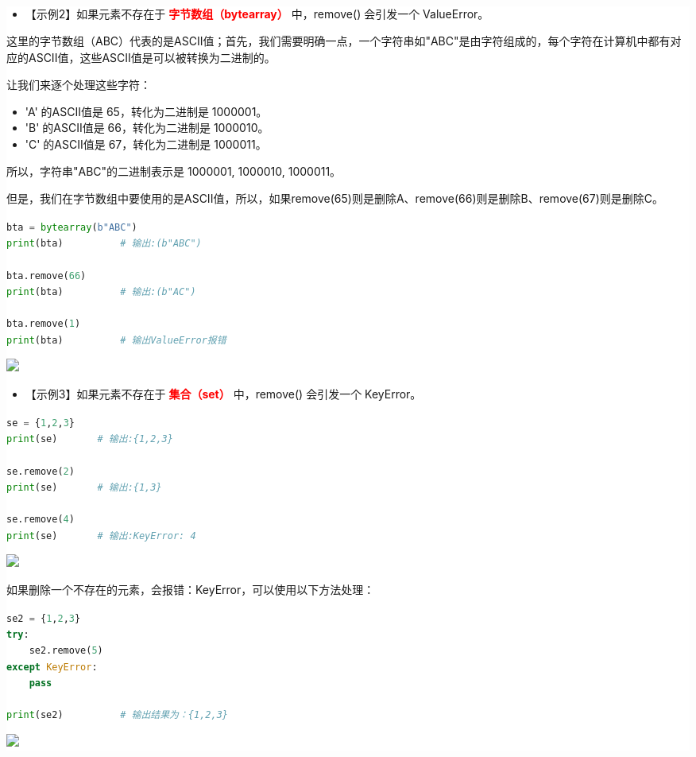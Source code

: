 - 【示例2】如果元素不存在于 <font color=red>**字节数组（bytearray）**</font> 中，remove() 会引发一个 ValueError。

这里的字节数组（ABC）代表的是ASCII值；首先，我们需要明确一点，一个字符串如"ABC"是由字符组成的，每个字符在计算机中都有对应的ASCII值，这些ASCII值是可以被转换为二进制的。

让我们来逐个处理这些字符：

* 'A' 的ASCII值是 65，转化为二进制是 1000001。
* 'B' 的ASCII值是 66，转化为二进制是 1000010。
* 'C' 的ASCII值是 67，转化为二进制是 1000011。

所以，字符串"ABC"的二进制表示是 1000001, 1000010, 1000011。

但是，我们在字节数组中要使用的是ASCII值，所以，如果remove(65)则是删除A、remove(66)则是删除B、remove(67)则是删除C。

```python
bta = bytearray(b"ABC")
print(bta)			# 输出:(b"ABC")

bta.remove(66)
print(bta)			# 输出:(b"AC")

bta.remove(1)
print(bta)			# 输出ValueError报错
```

![](https://lcy-blog.oss-cn-beijing.aliyuncs.com/blog/202412161326551.png)



- 【示例3】如果元素不存在于 <font color=red>**集合（set）**</font> 中，remove() 会引发一个 KeyError。
```python
se = {1,2,3}
print(se)		# 输出:{1,2,3}

se.remove(2)
print(se)		# 输出:{1,3}

se.remove(4)
print(se)		# 输出:KeyError: 4
```

![](https://lcy-blog.oss-cn-beijing.aliyuncs.com/blog/202412161326636.png)

如果删除一个不存在的元素，会报错：KeyError，可以使用以下方法处理：

```python
se2 = {1,2,3}
try:
    se2.remove(5)
except KeyError:
    pass

print(se2)			# 输出结果为：{1,2,3}
```

![](https://lcy-blog.oss-cn-beijing.aliyuncs.com/blog/202412161326948.png)
